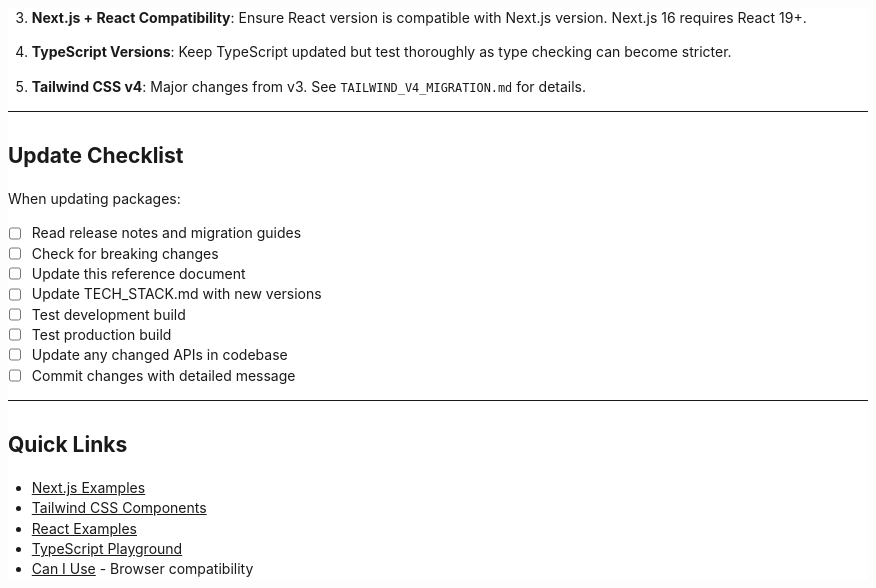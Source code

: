 3. **Next.js + React Compatibility**: Ensure React version is compatible with Next.js version. Next.js 16 requires React 19+.

4. **TypeScript Versions**: Keep TypeScript updated but test thoroughly as type checking can become stricter.

5. **Tailwind CSS v4**: Major changes from v3. See `TAILWIND_V4_MIGRATION.md` for details.

---

## Update Checklist

When updating packages:
- [ ] Read release notes and migration guides
- [ ] Check for breaking changes
- [ ] Update this reference document
- [ ] Update TECH_STACK.md with new versions
- [ ] Test development build
- [ ] Test production build
- [ ] Update any changed APIs in codebase
- [ ] Commit changes with detailed message

---

## Quick Links

- [Next.js Examples](https://github.com/vercel/next.js/tree/canary/examples)
- [Tailwind CSS Components](https://tailwindui.com/components)
- [React Examples](https://react.dev/learn)
- [TypeScript Playground](https://www.typescriptlang.org/play)
- [Can I Use](https://caniuse.com/) - Browser compatibility
